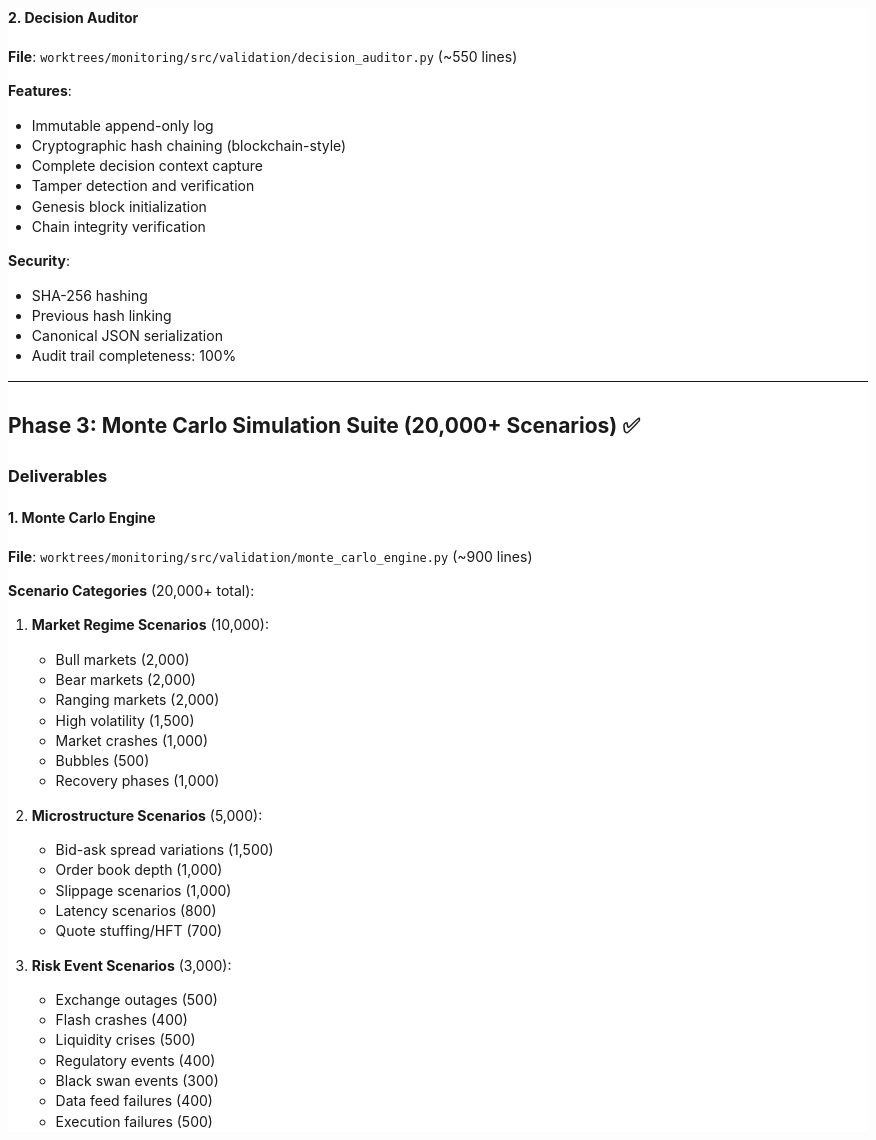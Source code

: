 #### 2. Decision Auditor
**File**: `worktrees/monitoring/src/validation/decision_auditor.py` (~550 lines)

**Features**:
- Immutable append-only log
- Cryptographic hash chaining (blockchain-style)
- Complete decision context capture
- Tamper detection and verification
- Genesis block initialization
- Chain integrity verification

**Security**:
- SHA-256 hashing
- Previous hash linking
- Canonical JSON serialization
- Audit trail completeness: 100%

---

## Phase 3: Monte Carlo Simulation Suite (20,000+ Scenarios) ✅

### Deliverables

#### 1. Monte Carlo Engine
**File**: `worktrees/monitoring/src/validation/monte_carlo_engine.py` (~900 lines)

**Scenario Categories** (20,000+ total):

1. **Market Regime Scenarios** (10,000):
   - Bull markets (2,000)
   - Bear markets (2,000)
   - Ranging markets (2,000)
   - High volatility (1,500)
   - Market crashes (1,000)
   - Bubbles (500)
   - Recovery phases (1,000)

2. **Microstructure Scenarios** (5,000):
   - Bid-ask spread variations (1,500)
   - Order book depth (1,000)
   - Slippage scenarios (1,000)
   - Latency scenarios (800)
   - Quote stuffing/HFT (700)

3. **Risk Event Scenarios** (3,000):
   - Exchange outages (500)
   - Flash crashes (400)
   - Liquidity crises (500)
   - Regulatory events (400)
   - Black swan events (300)
   - Data feed failures (400)
   - Execution failures (500)
